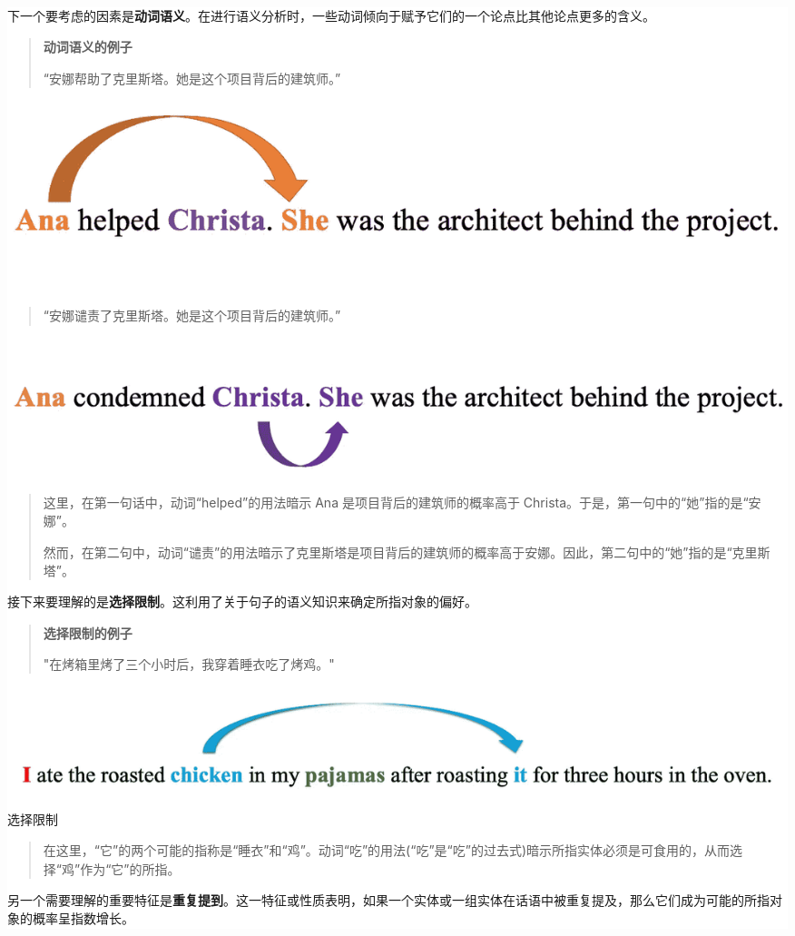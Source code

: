 下一个要考虑的因素是**动词语义**。在进行语义分析时，一些动词倾向于赋予它们的一个论点比其他论点更多的含义。

> **动词语义的例子**
> 
> “安娜帮助了克里斯塔。她是这个项目背后的建筑师。”

![](img/2948aebb5e1e77db7930bfbfd8126304.png)

> “安娜谴责了克里斯塔。她是这个项目背后的建筑师。”

![](img/b0cf328c9ff223450a443a9aa5effce5.png)

> 这里，在第一句话中，动词“helped”的用法暗示 Ana 是项目背后的建筑师的概率高于 Christa。于是，第一句中的“她”指的是“安娜”。
> 
> 然而，在第二句中，动词“谴责”的用法暗示了克里斯塔是项目背后的建筑师的概率高于安娜。因此，第二句中的“她”指的是“克里斯塔”。

接下来要理解的是**选择限制**。这利用了关于句子的语义知识来确定所指对象的偏好。

> **选择限制的例子**
> 
> "在烤箱里烤了三个小时后，我穿着睡衣吃了烤鸡。"

![](img/57b788e74336cf23686e2625971af034.png)

选择限制

> 在这里，“它”的两个可能的指称是“睡衣”和“鸡”。动词“吃”的用法(“吃”是“吃”的过去式)暗示所指实体必须是可食用的，从而选择“鸡”作为“它”的所指。

另一个需要理解的重要特征是**重复提到**。这一特征或性质表明，如果一个实体或一组实体在话语中被重复提及，那么它们成为可能的所指对象的概率呈指数增长。
